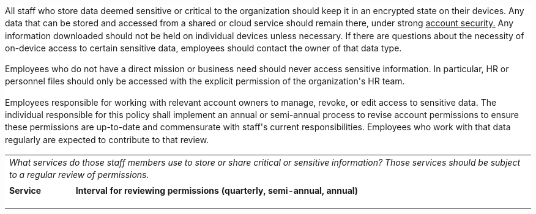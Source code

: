    </td>
  </tr>
  <tr>
   <td>
   </td>
   <td>
   </td>
  </tr>
</table>


All staff who store data deemed sensitive or critical to the organization should keep it in an encrypted state on their devices. Any data that can be stored and accessed from a shared or cloud service should remain there, under strong [account security.](https://github.com/telos707/testbed/blob/master/2-Common%20Cybersecurity%20Controls.md#strong-authentication) Any information downloaded should not be held on individual devices unless necessary. If there are questions about the necessity of on-device access to certain sensitive data, employees should contact the owner of that data type. 

Employees who do not have a direct mission or business need should never access sensitive information. In particular, HR or personnel files should only be accessed with the explicit permission of the organization's HR team.

Employees responsible for working with relevant account owners to manage, revoke, or edit access to sensitive data. The individual responsible for this policy shall implement an annual or semi-annual  process to revise account permissions to ensure these permissions are up-to-date and commensurate with staff's current responsibilities. Employees who work with that data regularly are expected to contribute to that review.


<table>
  <tr>
   <td colspan="2" ><em>What services do those staff members use to store or share critical or sensitive information? Those services should be subject to a regular review of permissions.</em>
   </td>
  </tr>
  <tr>
   <td><strong>Service</strong>
   </td>
   <td><strong>Interval for reviewing permissions (quarterly, semi-annual, annual)</strong>
   </td>
  </tr>
  <tr>
   <td>
   </td>
   <td>
   </td>
  </tr>
  <tr>
   <td>
   </td>
   <td>
   </td>
  </tr>
  <tr>
   <td>
   </td>
   <td>
   </td>
  </tr>
</table>



# 
